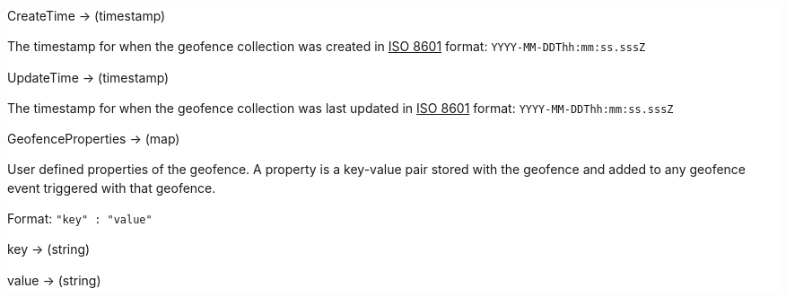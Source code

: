 CreateTime -> (timestamp)

The timestamp for when the geofence collection was created in [ISO 8601](https://www.iso.org/iso-8601-date-and-time-format.html) format: `YYYY-MM-DDThh:mm:ss.sssZ`

UpdateTime -> (timestamp)

The timestamp for when the geofence collection was last updated in [ISO 8601](https://www.iso.org/iso-8601-date-and-time-format.html) format: `YYYY-MM-DDThh:mm:ss.sssZ`

GeofenceProperties -> (map)

User defined properties of the geofence. A property is a key-value pair stored with the geofence and added to any geofence event triggered with that geofence.

Format: `"key" : "value"`

key -> (string)

value -> (string)